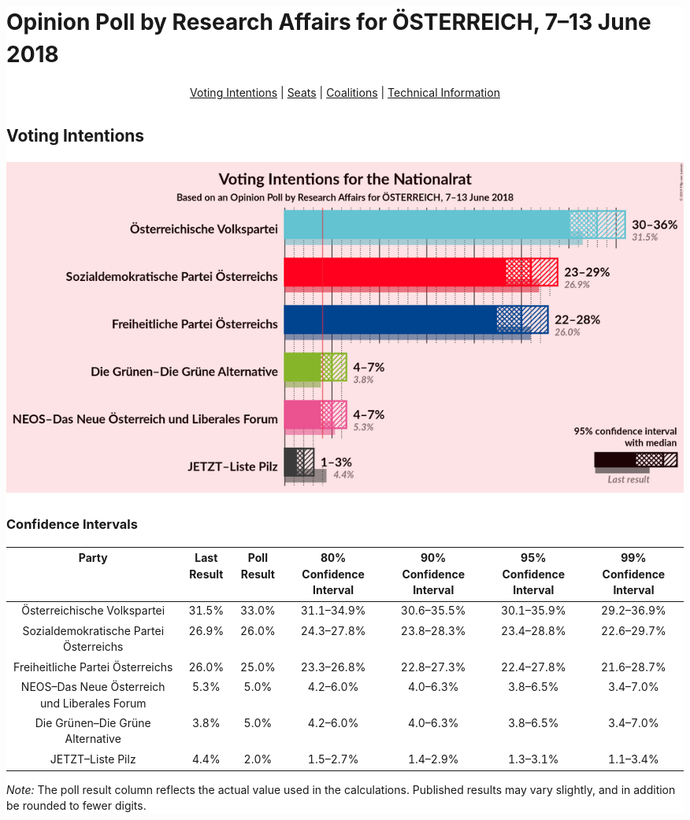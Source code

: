 # Opinion Poll by Research Affairs for ÖSTERREICH, 7–13 June 2018

<p align="center"><a href="#voting-intentions">Voting Intentions</a> | <a href="#seats">Seats</a> | <a href="#coalitions">Coalitions</a> | <a href="#technical-information">Technical Information</a></p>

## Voting Intentions

![Graph with voting intentions not yet produced](2018-06-13-ResearchAffairs.png "Voting Intentions")

### Confidence Intervals

| Party | Last Result | Poll Result | 80% Confidence Interval | 90% Confidence Interval | 95% Confidence Interval | 99% Confidence Interval |
|:-----:|:-----------:|:-----------:|:-----------------------:|:-----------------------:|:-----------------------:|:-----------------------:|
| Österreichische Volkspartei | 31.5% | 33.0% | 31.1–34.9% |30.6–35.5% |30.1–35.9% |29.2–36.9% |
| Sozialdemokratische Partei Österreichs | 26.9% | 26.0% | 24.3–27.8% |23.8–28.3% |23.4–28.8% |22.6–29.7% |
| Freiheitliche Partei Österreichs | 26.0% | 25.0% | 23.3–26.8% |22.8–27.3% |22.4–27.8% |21.6–28.7% |
| NEOS–Das Neue Österreich und Liberales Forum | 5.3% | 5.0% | 4.2–6.0% |4.0–6.3% |3.8–6.5% |3.4–7.0% |
| Die Grünen–Die Grüne Alternative | 3.8% | 5.0% | 4.2–6.0% |4.0–6.3% |3.8–6.5% |3.4–7.0% |
| JETZT–Liste Pilz | 4.4% | 2.0% | 1.5–2.7% |1.4–2.9% |1.3–3.1% |1.1–3.4% |

*Note:* The poll result column reflects the actual value used in the calculations. Published results may vary slightly, and in addition be rounded to fewer digits.
